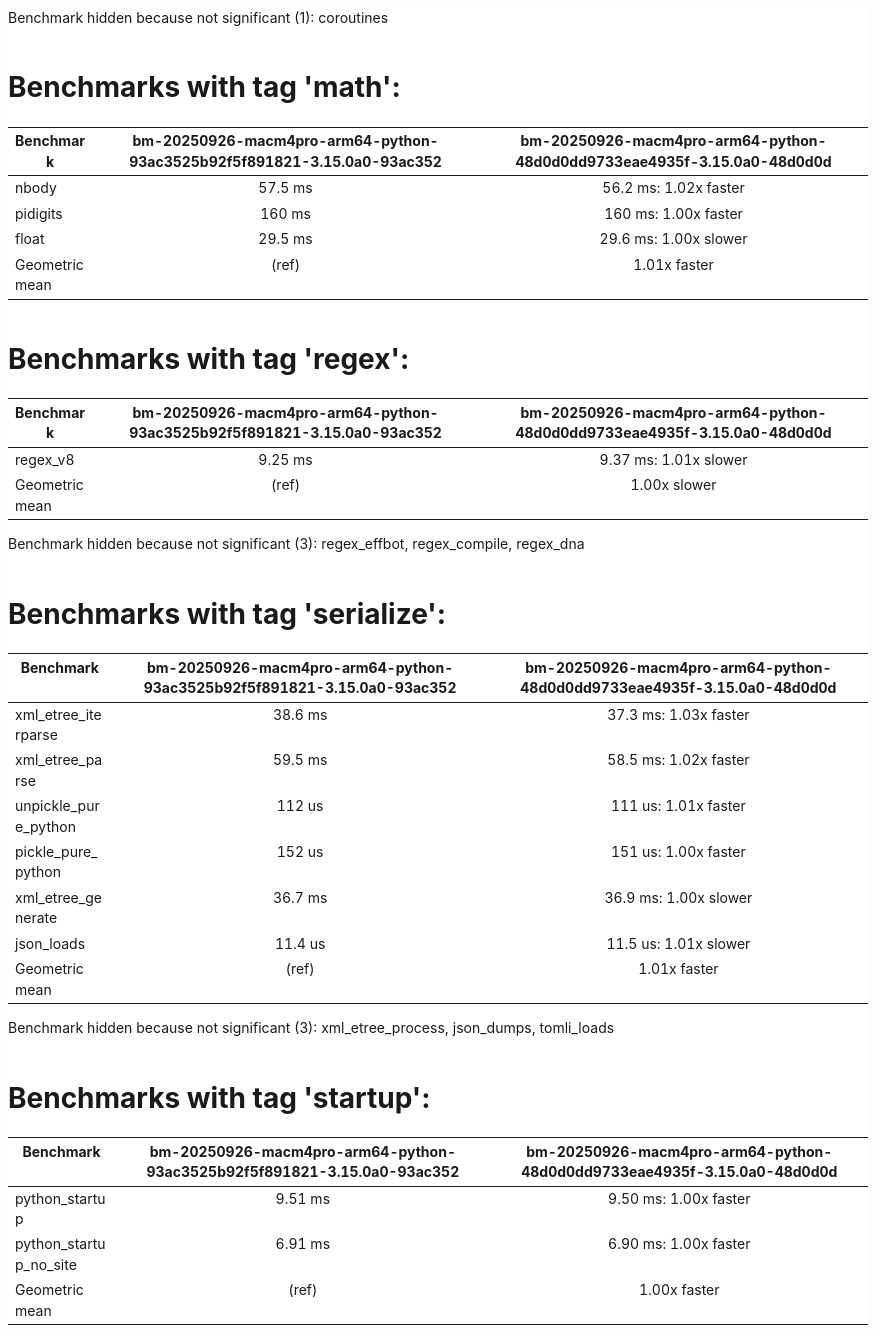 Benchmark hidden because not significant (1): coroutines

Benchmarks with tag 'math':
===========================

| Benchmark      | bm-20250926-macm4pro-arm64-python-93ac3525b92f5f891821-3.15.0a0-93ac352 | bm-20250926-macm4pro-arm64-python-48d0d0dd9733eae4935f-3.15.0a0-48d0d0d |
|----------------|:-----------------------------------------------------------------------:|:-----------------------------------------------------------------------:|
| nbody          | 57.5 ms                                                                 | 56.2 ms: 1.02x faster                                                   |
| pidigits       | 160 ms                                                                  | 160 ms: 1.00x faster                                                    |
| float          | 29.5 ms                                                                 | 29.6 ms: 1.00x slower                                                   |
| Geometric mean | (ref)                                                                   | 1.01x faster                                                            |

Benchmarks with tag 'regex':
============================

| Benchmark      | bm-20250926-macm4pro-arm64-python-93ac3525b92f5f891821-3.15.0a0-93ac352 | bm-20250926-macm4pro-arm64-python-48d0d0dd9733eae4935f-3.15.0a0-48d0d0d |
|----------------|:-----------------------------------------------------------------------:|:-----------------------------------------------------------------------:|
| regex_v8       | 9.25 ms                                                                 | 9.37 ms: 1.01x slower                                                   |
| Geometric mean | (ref)                                                                   | 1.00x slower                                                            |

Benchmark hidden because not significant (3): regex_effbot, regex_compile, regex_dna

Benchmarks with tag 'serialize':
================================

| Benchmark            | bm-20250926-macm4pro-arm64-python-93ac3525b92f5f891821-3.15.0a0-93ac352 | bm-20250926-macm4pro-arm64-python-48d0d0dd9733eae4935f-3.15.0a0-48d0d0d |
|----------------------|:-----------------------------------------------------------------------:|:-----------------------------------------------------------------------:|
| xml_etree_iterparse  | 38.6 ms                                                                 | 37.3 ms: 1.03x faster                                                   |
| xml_etree_parse      | 59.5 ms                                                                 | 58.5 ms: 1.02x faster                                                   |
| unpickle_pure_python | 112 us                                                                  | 111 us: 1.01x faster                                                    |
| pickle_pure_python   | 152 us                                                                  | 151 us: 1.00x faster                                                    |
| xml_etree_generate   | 36.7 ms                                                                 | 36.9 ms: 1.00x slower                                                   |
| json_loads           | 11.4 us                                                                 | 11.5 us: 1.01x slower                                                   |
| Geometric mean       | (ref)                                                                   | 1.01x faster                                                            |

Benchmark hidden because not significant (3): xml_etree_process, json_dumps, tomli_loads

Benchmarks with tag 'startup':
==============================

| Benchmark              | bm-20250926-macm4pro-arm64-python-93ac3525b92f5f891821-3.15.0a0-93ac352 | bm-20250926-macm4pro-arm64-python-48d0d0dd9733eae4935f-3.15.0a0-48d0d0d |
|------------------------|:-----------------------------------------------------------------------:|:-----------------------------------------------------------------------:|
| python_startup         | 9.51 ms                                                                 | 9.50 ms: 1.00x faster                                                   |
| python_startup_no_site | 6.91 ms                                                                 | 6.90 ms: 1.00x faster                                                   |
| Geometric mean         | (ref)                                                                   | 1.00x faster                                                            |
